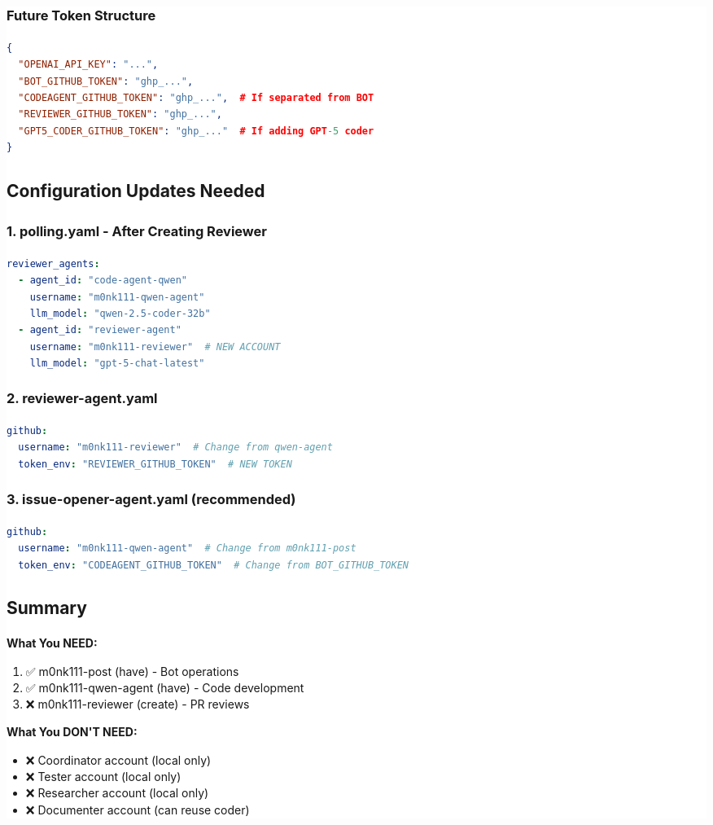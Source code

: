 ### Future Token Structure
```json
{
  "OPENAI_API_KEY": "...",
  "BOT_GITHUB_TOKEN": "ghp_...",
  "CODEAGENT_GITHUB_TOKEN": "ghp_...",  # If separated from BOT
  "REVIEWER_GITHUB_TOKEN": "ghp_...",
  "GPT5_CODER_GITHUB_TOKEN": "ghp_..."  # If adding GPT-5 coder
}
```

## Configuration Updates Needed

### 1. polling.yaml - After Creating Reviewer
```yaml
reviewer_agents:
  - agent_id: "code-agent-qwen"
    username: "m0nk111-qwen-agent"
    llm_model: "qwen-2.5-coder-32b"
  - agent_id: "reviewer-agent"
    username: "m0nk111-reviewer"  # NEW ACCOUNT
    llm_model: "gpt-5-chat-latest"
```

### 2. reviewer-agent.yaml
```yaml
github:
  username: "m0nk111-reviewer"  # Change from qwen-agent
  token_env: "REVIEWER_GITHUB_TOKEN"  # NEW TOKEN
```

### 3. issue-opener-agent.yaml (recommended)
```yaml
github:
  username: "m0nk111-qwen-agent"  # Change from m0nk111-post
  token_env: "CODEAGENT_GITHUB_TOKEN"  # Change from BOT_GITHUB_TOKEN
```

## Summary

**What You NEED:**
1. ✅ m0nk111-post (have) - Bot operations
2. ✅ m0nk111-qwen-agent (have) - Code development
3. ❌ m0nk111-reviewer (create) - PR reviews

**What You DON'T NEED:**
- ❌ Coordinator account (local only)
- ❌ Tester account (local only)
- ❌ Researcher account (local only)
- ❌ Documenter account (can reuse coder)
